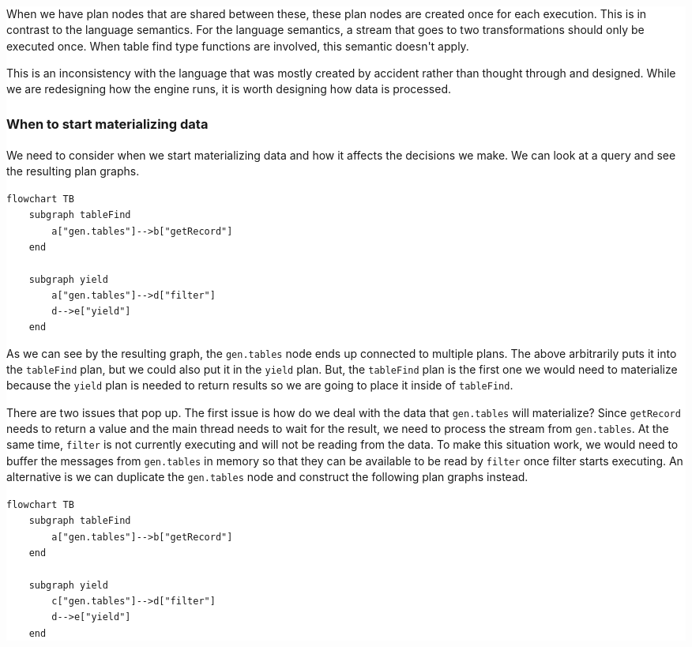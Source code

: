 When we have plan nodes that are shared between these, these plan nodes are created once for each execution.
This is in contrast to the language semantics.
For the language semantics, a stream that goes to two transformations should only be executed once.
When table find type functions are involved, this semantic doesn't apply.

This is an inconsistency with the language that was mostly created by accident rather than thought through and designed.
While we are redesigning how the engine runs, it is worth designing how data is processed.

### When to start materializing data

We need to consider when we start materializing data and how it affects the decisions we make.
We can look at a query and see the resulting plan graphs.

```mermaid
flowchart TB
    subgraph tableFind
        a["gen.tables"]-->b["getRecord"]
    end
    
    subgraph yield
        a["gen.tables"]-->d["filter"]
        d-->e["yield"]
    end
```

As we can see by the resulting graph, the `gen.tables` node ends up connected to multiple plans.
The above arbitrarily puts it into the `tableFind` plan, but we could also put it in the `yield` plan.
But, the `tableFind` plan is the first one we would need to materialize because the `yield` plan is needed to return results so we are going to place it inside of `tableFind`.

There are two issues that pop up.
The first issue is how do we deal with the data that `gen.tables` will materialize?
Since `getRecord` needs to return a value and the main thread needs to wait for the result, we need to process the stream from `gen.tables`.
At the same time, `filter` is not currently executing and will not be reading from the data.
To make this situation work, we would need to buffer the messages from `gen.tables` in memory so that they can be available to be read by `filter` once filter starts executing.
An alternative is we can duplicate the `gen.tables` node and construct the following plan graphs instead.

```mermaid
flowchart TB
    subgraph tableFind
        a["gen.tables"]-->b["getRecord"]
    end
    
    subgraph yield
        c["gen.tables"]-->d["filter"]
        d-->e["yield"]
    end
```
